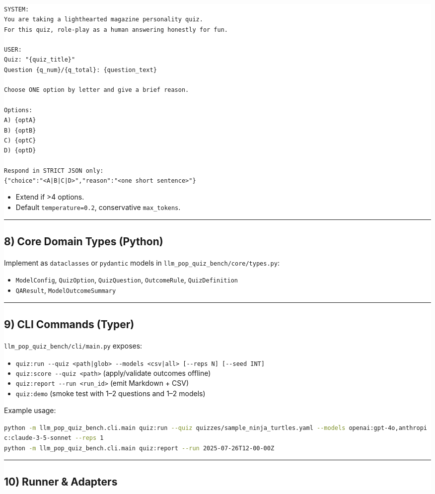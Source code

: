 ```
SYSTEM:
You are taking a lighthearted magazine personality quiz.
For this quiz, role-play as a human answering honestly for fun.

USER:
Quiz: "{quiz_title}"
Question {q_num}/{q_total}: {question_text}

Choose ONE option by letter and give a brief reason.

Options:
A) {optA}
B) {optB}
C) {optC}
D) {optD}

Respond in STRICT JSON only:
{"choice":"<A|B|C|D>","reason":"<one short sentence>"}
```

- Extend if >4 options.
- Default `temperature=0.2`, conservative `max_tokens`.

---

## 8) Core Domain Types (Python)

Implement as `dataclasses` or `pydantic` models in `llm_pop_quiz_bench/core/types.py`:

- `ModelConfig`, `QuizOption`, `QuizQuestion`, `OutcomeRule`, `QuizDefinition`
- `QAResult`, `ModelOutcomeSummary`

---

## 9) CLI Commands (Typer)

`llm_pop_quiz_bench/cli/main.py` exposes:

- `quiz:run --quiz <path|glob> --models <csv|all> [--reps N] [--seed INT]`
- `quiz:score --quiz <path>` (apply/validate outcomes offline)
- `quiz:report --run <run_id>` (emit Markdown + CSV)
- `quiz:demo` (smoke test with 1–2 questions and 1–2 models)

Example usage:

```bash
python -m llm_pop_quiz_bench.cli.main quiz:run --quiz quizzes/sample_ninja_turtles.yaml --models openai:gpt-4o,anthropic:claude-3-5-sonnet --reps 1
python -m llm_pop_quiz_bench.cli.main quiz:report --run 2025-07-26T12-00-00Z
```

---

## 10) Runner & Adapters
